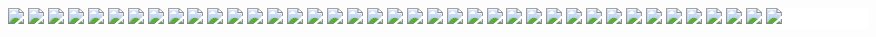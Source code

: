 <a href="https://github.com/fordnox"><img src="images/4232.svg"  width=46% /></a>
<a href="https://github.com/foreseaz"><img src="images/4233.svg"  width=46% /></a>
<a href="https://github.com/forrestchang"><img src="images/4234.svg"  width=46% /></a>
<a href="https://github.com/frabbit"><img src="images/4240.svg"  width=46% /></a>
<a href="https://github.com/fredgrott"><img src="images/4255.svg"  width=46% /></a>
<a href="https://github.com/fubuloubu"><img src="images/4277.svg"  width=46% /></a>
<a href="https://github.com/furkanonder"><img src="images/4283.svg"  width=46% /></a>
<a href="https://github.com/g21589"><img src="images/4301.svg"  width=46% /></a>
<a href="https://github.com/gaboesquivel"><img src="images/4306.svg"  width=46% /></a>
<a href="https://github.com/gaoyuyue"><img src="images/4331.svg"  width=46% /></a>
<a href="https://github.com/giuliandrimba"><img src="images/4420.svg"  width=46% /></a>
<a href="https://github.com/giulio92"><img src="images/4421.svg"  width=46% /></a>
<a href="https://github.com/glenux"><img src="images/4433.svg"  width=46% /></a>
<a href="https://github.com/gx0r"><img src="images/4542.svg"  width=46% /></a>
<a href="https://github.com/hanchang"><img src="images/4572.svg"  width=46% /></a>
<a href="https://github.com/hardyqr"><img src="images/4587.svg"  width=46% /></a>
<a href="https://github.com/haydenadams"><img src="images/4610.svg"  width=46% /></a>
<a href="https://github.com/hello2mao"><img src="images/4633.svg"  width=46% /></a>
<a href="https://github.com/hitripod"><img src="images/4671.svg"  width=46% /></a>
<a href="https://github.com/hnq90"><img src="images/4674.svg"  width=46% /></a>
<a href="https://github.com/hongmaoxiao"><img src="images/4698.svg"  width=46% /></a>
<a href="https://github.com/hristo-vrigazov"><img src="images/4709.svg"  width=46% /></a>
<a href="https://github.com/hustnn"><img src="images/4743.svg"  width=46% /></a>
<a href="https://github.com/hylinux1024"><img src="images/4754.svg"  width=46% /></a>
<a href="https://github.com/hyuunnn"><img src="images/4755.svg"  width=46% /></a>
<a href="https://github.com/i0Ek3"><img src="images/4762.svg"  width=46% /></a>
<a href="https://github.com/ian"><img src="images/4803.svg"  width=46% /></a>
<a href="https://github.com/insipx"><img src="images/4898.svg"  width=46% /></a>
<a href="https://github.com/ishandutta2007"><img src="images/4932.svg"  width=46% /></a>
<a href="https://github.com/ivangabriele"><img src="images/4952.svg"  width=46% /></a>
<a href="https://github.com/jackluo"><img src="images/4982.svg"  width=46% /></a>
<a href="https://github.com/jakeburden"><img src="images/4997.svg"  width=46% /></a>
<a href="https://github.com/jakerockland"><img src="images/5002.svg"  width=46% /></a>
<a href="https://github.com/janhohenheim"><img src="images/5028.svg"  width=46% /></a>
<a href="https://github.com/jcansdale"><img src="images/5074.svg"  width=46% /></a>
<a href="https://github.com/jdjkelly"><img src="images/5083.svg"  width=46% /></a>
<a href="https://github.com/jeanlucaslima"><img src="images/5091.svg"  width=46% /></a>
<a href="https://github.com/jekkos"><img src="images/5110.svg"  width=46% /></a>
<a href="https://github.com/jestersimpps"><img src="images/5131.svg"  width=46% /></a>